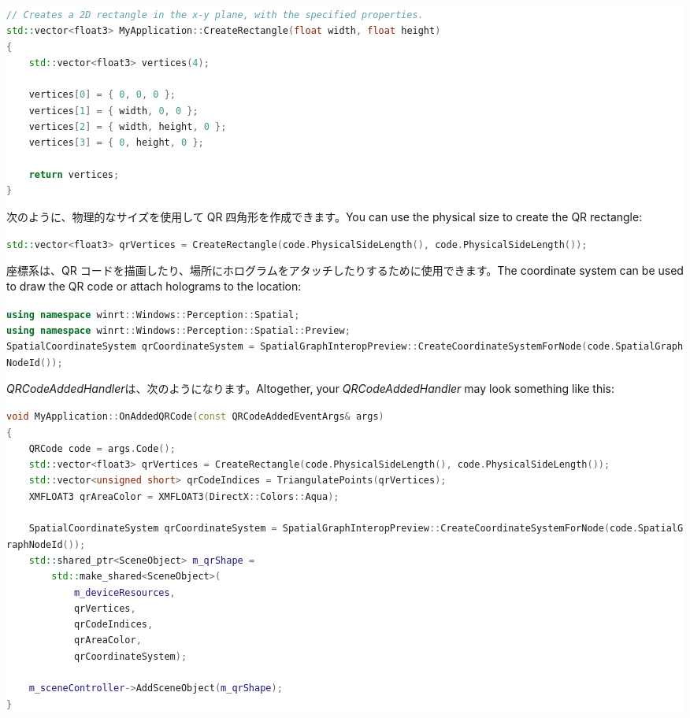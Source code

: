 ```cpp
// Creates a 2D rectangle in the x-y plane, with the specified properties.
std::vector<float3> MyApplication::CreateRectangle(float width, float height)
{
    std::vector<float3> vertices(4);

    vertices[0] = { 0, 0, 0 };
    vertices[1] = { width, 0, 0 };
    vertices[2] = { width, height, 0 };
    vertices[3] = { 0, height, 0 };

    return vertices;
}
```

<span data-ttu-id="050b0-142">次のように、物理的なサイズを使用して QR 四角形を作成できます。</span><span class="sxs-lookup"><span data-stu-id="050b0-142">You can use the physical size to create the QR rectangle:</span></span>

```cpp
std::vector<float3> qrVertices = CreateRectangle(code.PhysicalSideLength(), code.PhysicalSideLength()); 
```

<span data-ttu-id="050b0-143">座標系は、QR コードを描画したり、場所にホログラムをアタッチしたりするために使用できます。</span><span class="sxs-lookup"><span data-stu-id="050b0-143">The coordinate system can be used to draw the QR code or attach holograms to the location:</span></span>

```cpp
using namespace winrt::Windows::Perception::Spatial;
using namespace winrt::Windows::Perception::Spatial::Preview;
SpatialCoordinateSystem qrCoordinateSystem = SpatialGraphInteropPreview::CreateCoordinateSystemForNode(code.SpatialGraphNodeId());
```

<span data-ttu-id="050b0-144">*QRCodeAddedHandler*は、次のようになります。</span><span class="sxs-lookup"><span data-stu-id="050b0-144">Altogether, your *QRCodeAddedHandler* may look something like this:</span></span>

```cpp
void MyApplication::OnAddedQRCode(const QRCodeAddedEventArgs& args)
{
    QRCode code = args.Code();
    std::vector<float3> qrVertices = CreateRectangle(code.PhysicalSideLength(), code.PhysicalSideLength());
    std::vector<unsigned short> qrCodeIndices = TriangulatePoints(qrVertices);
    XMFLOAT3 qrAreaColor = XMFLOAT3(DirectX::Colors::Aqua);

    SpatialCoordinateSystem qrCoordinateSystem = SpatialGraphInteropPreview::CreateCoordinateSystemForNode(code.SpatialGraphNodeId());
    std::shared_ptr<SceneObject> m_qrShape =
        std::make_shared<SceneObject>(
            m_deviceResources,
            qrVertices,
            qrCodeIndices,
            qrAreaColor,
            qrCoordinateSystem);

    m_sceneController->AddSceneObject(m_qrShape);
}
```
